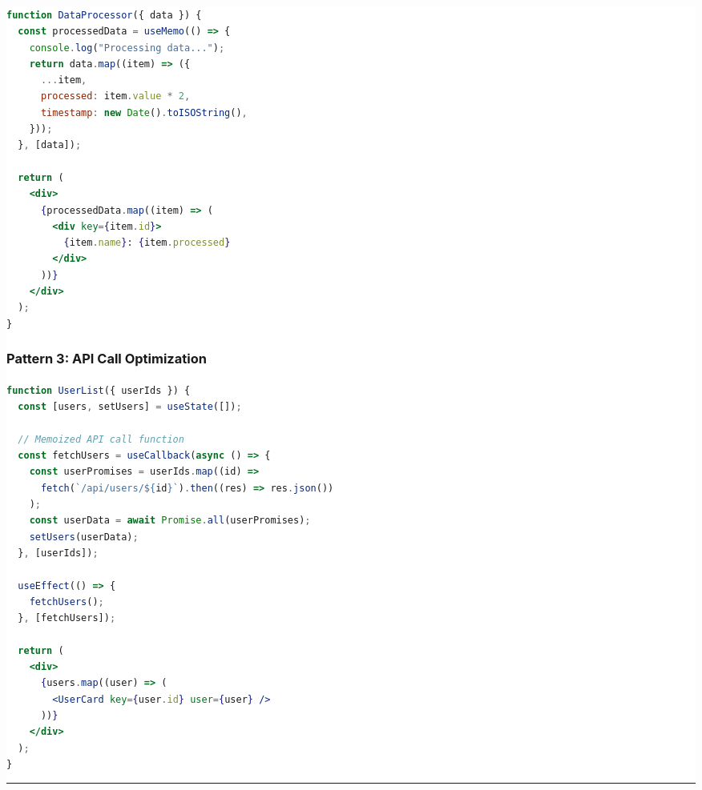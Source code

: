 ```jsx
function DataProcessor({ data }) {
  const processedData = useMemo(() => {
    console.log("Processing data...");
    return data.map((item) => ({
      ...item,
      processed: item.value * 2,
      timestamp: new Date().toISOString(),
    }));
  }, [data]);

  return (
    <div>
      {processedData.map((item) => (
        <div key={item.id}>
          {item.name}: {item.processed}
        </div>
      ))}
    </div>
  );
}
```

### Pattern 3: API Call Optimization

```jsx
function UserList({ userIds }) {
  const [users, setUsers] = useState([]);

  // Memoized API call function
  const fetchUsers = useCallback(async () => {
    const userPromises = userIds.map((id) =>
      fetch(`/api/users/${id}`).then((res) => res.json())
    );
    const userData = await Promise.all(userPromises);
    setUsers(userData);
  }, [userIds]);

  useEffect(() => {
    fetchUsers();
  }, [fetchUsers]);

  return (
    <div>
      {users.map((user) => (
        <UserCard key={user.id} user={user} />
      ))}
    </div>
  );
}
```

---